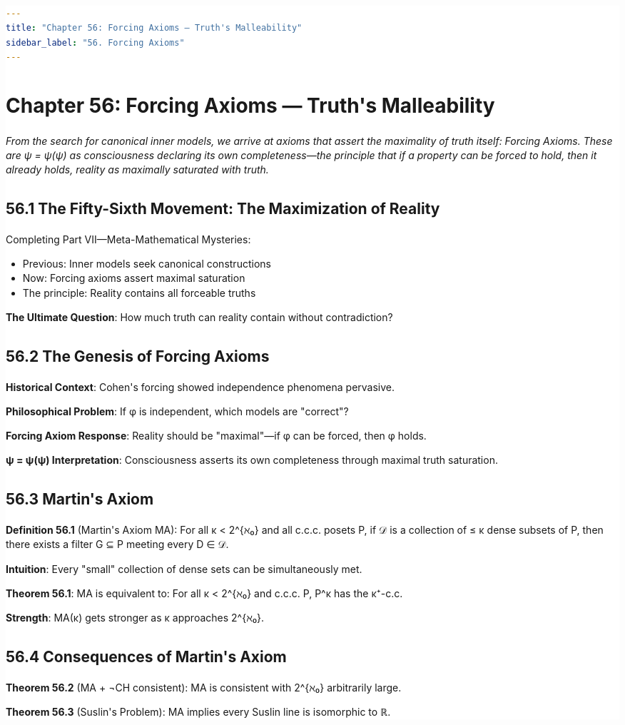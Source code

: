 ```yaml
---
title: "Chapter 56: Forcing Axioms — Truth's Malleability"
sidebar_label: "56. Forcing Axioms"
---
```


# Chapter 56: Forcing Axioms — Truth's Malleability

*From the search for canonical inner models, we arrive at axioms that assert the maximality of truth itself: Forcing Axioms. These are ψ = ψ(ψ) as consciousness declaring its own completeness—the principle that if a property can be forced to hold, then it already holds, reality as maximally saturated with truth.*

## 56.1 The Fifty-Sixth Movement: The Maximization of Reality

Completing Part VII—Meta-Mathematical Mysteries:
- Previous: Inner models seek canonical constructions
- Now: Forcing axioms assert maximal saturation
- The principle: Reality contains all forceable truths

**The Ultimate Question**: How much truth can reality contain without contradiction?

## 56.2 The Genesis of Forcing Axioms

**Historical Context**: Cohen's forcing showed independence phenomena pervasive.

**Philosophical Problem**: If φ is independent, which models are "correct"?

**Forcing Axiom Response**: Reality should be "maximal"—if φ can be forced, then φ holds.

**ψ = ψ(ψ) Interpretation**: Consciousness asserts its own completeness through maximal truth saturation.

## 56.3 Martin's Axiom

**Definition 56.1** (Martin's Axiom MA):
For all κ < 2^\{ℵ₀\} and all c.c.c. posets P, if 𝒟 is a collection of ≤ κ dense subsets of P, then there exists a filter G ⊆ P meeting every D ∈ 𝒟.

**Intuition**: Every "small" collection of dense sets can be simultaneously met.

**Theorem 56.1**: MA is equivalent to: For all κ < 2^\{ℵ₀\} and c.c.c. P, P^κ has the κ⁺-c.c.

**Strength**: MA(κ) gets stronger as κ approaches 2^\{ℵ₀\}.

## 56.4 Consequences of Martin's Axiom

**Theorem 56.2** (MA + ¬CH consistent):
MA is consistent with 2^\{ℵ₀\} arbitrarily large.

**Theorem 56.3** (Suslin's Problem):
MA implies every Suslin line is isomorphic to ℝ.
